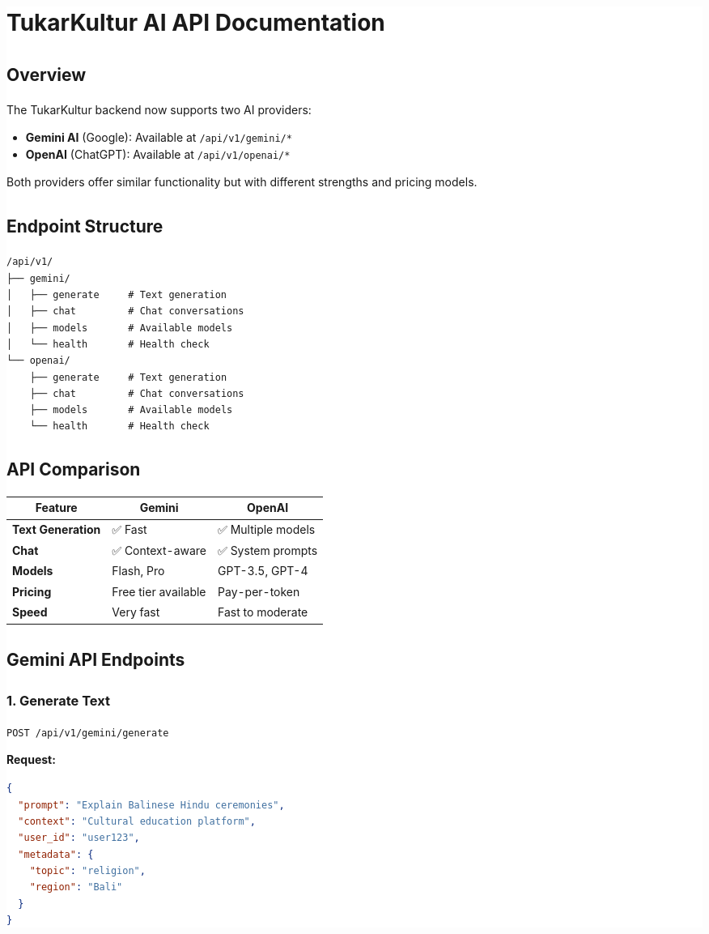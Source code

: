 # TukarKultur AI API Documentation

## Overview

The TukarKultur backend now supports two AI providers:
- **Gemini AI** (Google): Available at `/api/v1/gemini/*`
- **OpenAI** (ChatGPT): Available at `/api/v1/openai/*`

Both providers offer similar functionality but with different strengths and pricing models.

## Endpoint Structure

```
/api/v1/
├── gemini/
│   ├── generate     # Text generation
│   ├── chat         # Chat conversations  
│   ├── models       # Available models
│   └── health       # Health check
└── openai/
    ├── generate     # Text generation
    ├── chat         # Chat conversations
    ├── models       # Available models
    └── health       # Health check
```

## API Comparison

| Feature | Gemini | OpenAI |
|---------|---------|---------|
| **Text Generation** | ✅ Fast | ✅ Multiple models |
| **Chat** | ✅ Context-aware | ✅ System prompts |
| **Models** | Flash, Pro | GPT-3.5, GPT-4 |
| **Pricing** | Free tier available | Pay-per-token |
| **Speed** | Very fast | Fast to moderate |

## Gemini API Endpoints

### 1. Generate Text
```bash
POST /api/v1/gemini/generate
```

**Request:**
```json
{
  "prompt": "Explain Balinese Hindu ceremonies",
  "context": "Cultural education platform",
  "user_id": "user123",
  "metadata": {
    "topic": "religion",
    "region": "Bali"
  }
}
```
